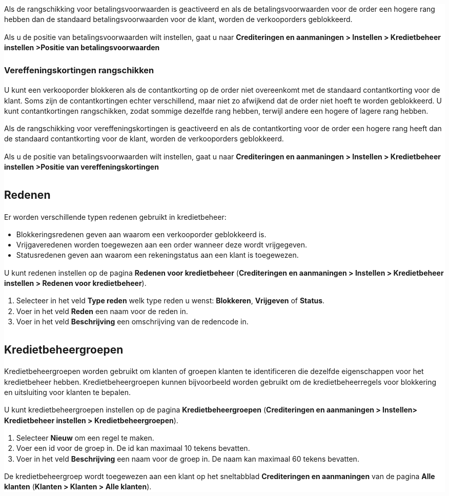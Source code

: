 Als de rangschikking voor betalingsvoorwaarden is geactiveerd en als de betalingsvoorwaarden voor de order een hogere rang hebben dan de standaard betalingsvoorwaarden voor de klant, worden de verkooporders geblokkeerd.

Als u de positie van betalingsvoorwaarden wilt instellen, gaat u naar **Crediteringen en aanmaningen \> Instellen \> Kredietbeheer instellen \>Positie van betalingsvoorwaarden**  

### <a name="ranking-settlement-discounts"></a>Vereffeningskortingen rangschikken

U kunt een verkooporder blokkeren als de contantkorting op de order niet overeenkomt met de standaard contantkorting voor de klant. Soms zijn de contantkortingen echter verschillend, maar niet zo afwijkend dat de order niet hoeft te worden geblokkeerd. U kunt contantkortingen rangschikken, zodat sommige dezelfde rang hebben, terwijl andere een hogere of lagere rang hebben.

Als de rangschikking voor vereffeningskortingen is geactiveerd en als de contantkorting voor de order een hogere rang heeft dan de standaard contantkorting voor de klant, worden de verkooporders geblokkeerd.

Als u de positie van betalingsvoorwaarden wilt instellen, gaat u naar **Crediteringen en aanmaningen \> Instellen \> Kredietbeheer instellen \>Positie van vereffeningskortingen**  

## <a name="reasons"></a>Redenen

Er worden verschillende typen redenen gebruikt in kredietbeheer:

- Blokkeringsredenen geven aan waarom een verkooporder geblokkeerd is.
- Vrijgaveredenen worden toegewezen aan een order wanneer deze wordt vrijgegeven.
- Statusredenen geven aan waarom een rekeningstatus aan een klant is toegewezen.

U kunt redenen instellen op de pagina **Redenen voor kredietbeheer** (**Crediteringen en aanmaningen \> Instellen \> Kredietbeheer instellen \> Redenen voor kredietbeheer**).

1. Selecteer in het veld **Type reden** welk type reden u wenst: **Blokkeren**, **Vrijgeven** of **Status**.
2. Voer in het veld **Reden** een naam voor de reden in.
3. Voer in het veld **Beschrijving** een omschrijving van de redencode in.

## <a name="credit-management-groups"></a>Kredietbeheergroepen

Kredietbeheergroepen worden gebruikt om klanten of groepen klanten te identificeren die dezelfde eigenschappen voor het kredietbeheer hebben. Kredietbeheergroepen kunnen bijvoorbeeld worden gebruikt om de kredietbeheerregels voor blokkering en uitsluiting voor klanten te bepalen.

U kunt kredietbeheergroepen instellen op de pagina **Kredietbeheergroepen** (**Crediteringen en aanmaningen \> Instellen> Kredietbeheer instellen \> Kredietbeheergroepen**).

1. Selecteer **Nieuw** om een regel te maken.
2. Voer een id voor de groep in. De id kan maximaal 10 tekens bevatten.
3. Voer in het veld **Beschrijving** een naam voor de groep in. De naam kan maximaal 60 tekens bevatten.

De kredietbeheergroep wordt toegewezen aan een klant op het sneltabblad **Crediteringen en aanmaningen** van de pagina **Alle klanten** (**Klanten \> Klanten \> Alle klanten**).

